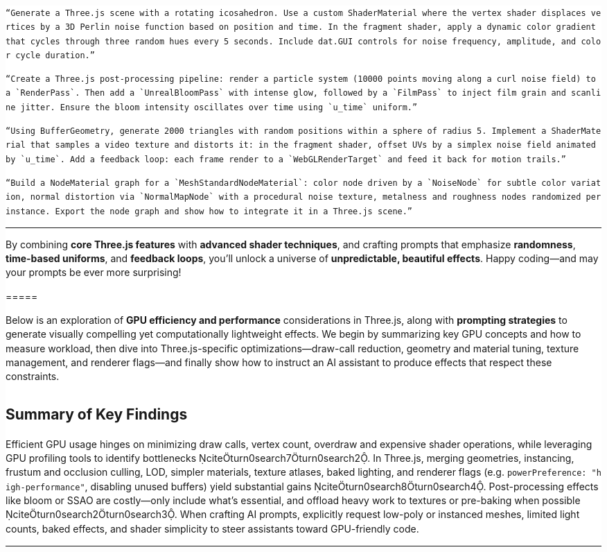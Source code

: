```text
“Generate a Three.js scene with a rotating icosahedron. Use a custom ShaderMaterial where the vertex shader displaces vertices by a 3D Perlin noise function based on position and time. In the fragment shader, apply a dynamic color gradient that cycles through three random hues every 5 seconds. Include dat.GUI controls for noise frequency, amplitude, and color cycle duration.”
```

```text
“Create a Three.js post-processing pipeline: render a particle system (10000 points moving along a curl noise field) to a `RenderPass`. Then add a `UnrealBloomPass` with intense glow, followed by a `FilmPass` to inject film grain and scanline jitter. Ensure the bloom intensity oscillates over time using `u_time` uniform.”
```

```text
“Using BufferGeometry, generate 2000 triangles with random positions within a sphere of radius 5. Implement a ShaderMaterial that samples a video texture and distorts it: in the fragment shader, offset UVs by a simplex noise field animated by `u_time`. Add a feedback loop: each frame render to a `WebGLRenderTarget` and feed it back for motion trails.” 
```

```text
“Build a NodeMaterial graph for a `MeshStandardNodeMaterial`: color node driven by a `NoiseNode` for subtle color variation, normal distortion via `NormalMapNode` with a procedural noise texture, metalness and roughness nodes randomized per instance. Export the node graph and show how to integrate it in a Three.js scene.”
```

---

By combining **core Three.js features** with **advanced shader techniques**, and crafting prompts that emphasize **randomness**, **time-based uniforms**, and **feedback loops**, you’ll unlock a universe of **unpredictable, beautiful effects**. Happy coding—and may your prompts be ever more surprising!

=====

Below is an exploration of **GPU efficiency and performance** considerations in Three.js, along with **prompting strategies** to generate visually compelling yet computationally lightweight effects. We begin by summarizing key GPU concepts and how to measure workload, then dive into Three.js-specific optimizations—draw-call reduction, geometry and material tuning, texture management, and renderer flags—and finally show how to instruct an AI assistant to produce effects that respect these constraints.

## Summary of Key Findings
Efficient GPU usage hinges on minimizing draw calls, vertex count, overdraw and expensive shader operations, while leveraging GPU profiling tools to identify bottlenecks citeturn0search7turn0search2. In Three.js, merging geometries, instancing, frustum and occlusion culling, LOD, simpler materials, texture atlases, baked lighting, and renderer flags (e.g. `powerPreference: "high-performance"`, disabling unused buffers) yield substantial gains citeturn0search8turn0search4. Post-processing effects like bloom or SSAO are costly—only include what’s essential, and offload heavy work to textures or pre-baking when possible citeturn0search2turn0search3. When crafting AI prompts, explicitly request low-poly or instanced meshes, limited light counts, baked effects, and shader simplicity to steer assistants toward GPU-friendly code.

---